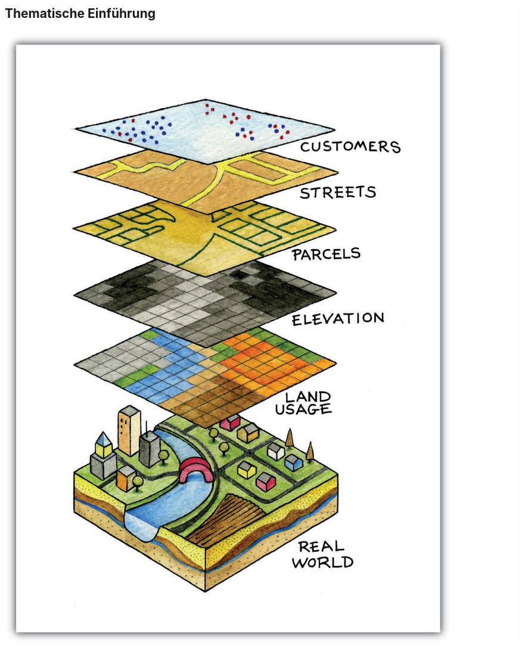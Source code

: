 

## Thematische Einführung

![Mehrschichtige Analyse im GIS](media/spatial-layers.jpg "Mehrschichtige Analyse im GIS")
